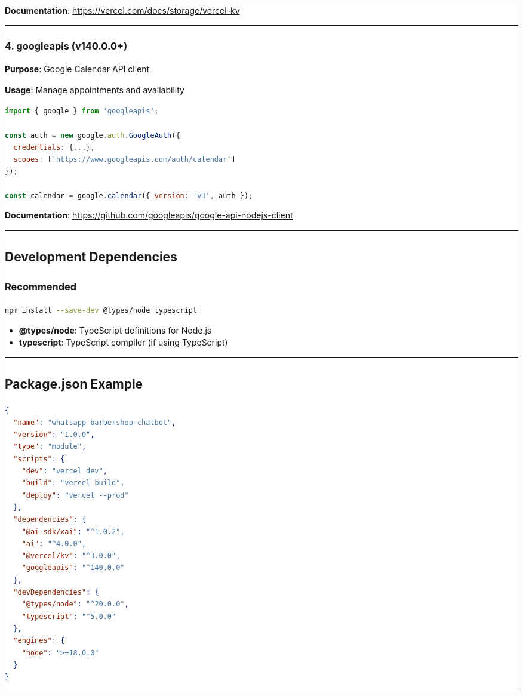 **Documentation**: https://vercel.com/docs/storage/vercel-kv

---

### 4. **googleapis** (v140.0.0+)
**Purpose**: Google Calendar API client

**Usage**: Manage appointments and availability
```javascript
import { google } from 'googleapis';

const auth = new google.auth.GoogleAuth({
  credentials: {...},
  scopes: ['https://www.googleapis.com/auth/calendar']
});

const calendar = google.calendar({ version: 'v3', auth });
```

**Documentation**: https://github.com/googleapis/google-api-nodejs-client

---

## Development Dependencies

### Recommended
```bash
npm install --save-dev @types/node typescript
```

- **@types/node**: TypeScript definitions for Node.js
- **typescript**: TypeScript compiler (if using TypeScript)

---

## Package.json Example

```json
{
  "name": "whatsapp-barbershop-chatbot",
  "version": "1.0.0",
  "type": "module",
  "scripts": {
    "dev": "vercel dev",
    "build": "vercel build",
    "deploy": "vercel --prod"
  },
  "dependencies": {
    "@ai-sdk/xai": "^1.0.2",
    "ai": "^4.0.0",
    "@vercel/kv": "^3.0.0",
    "googleapis": "^140.0.0"
  },
  "devDependencies": {
    "@types/node": "^20.0.0",
    "typescript": "^5.0.0"
  },
  "engines": {
    "node": ">=18.0.0"
  }
}
```

---